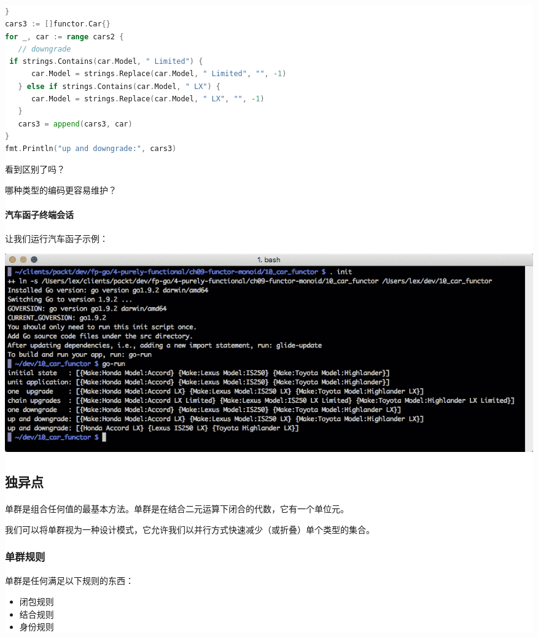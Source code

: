 ```go
}
cars3 := []functor.Car{}
for _, car := range cars2 {
   // downgrade
 if strings.Contains(car.Model, " Limited") {
      car.Model = strings.Replace(car.Model, " Limited", "", -1)
   } else if strings.Contains(car.Model, " LX") {
      car.Model = strings.Replace(car.Model, " LX", "", -1)
   }
   cars3 = append(cars3, car)
}
fmt.Println("up and downgrade:", cars3)
```

看到区别了吗？

哪种类型的编码更容易维护？

#### 汽车函子终端会话

让我们运行汽车函子示例：

![](img/ff3b748b-7219-4d67-a60a-26b586fc36ea.png)

## 独异点

单群是组合任何值的最基本方法。单群是在结合二元运算下闭合的代数，它有一个单位元。

我们可以将单群视为一种设计模式，它允许我们以并行方式快速减少（或折叠）单个类型的集合。

### 单群规则

单群是任何满足以下规则的东西：

*   闭包规则
*   结合规则
*   身份规则

